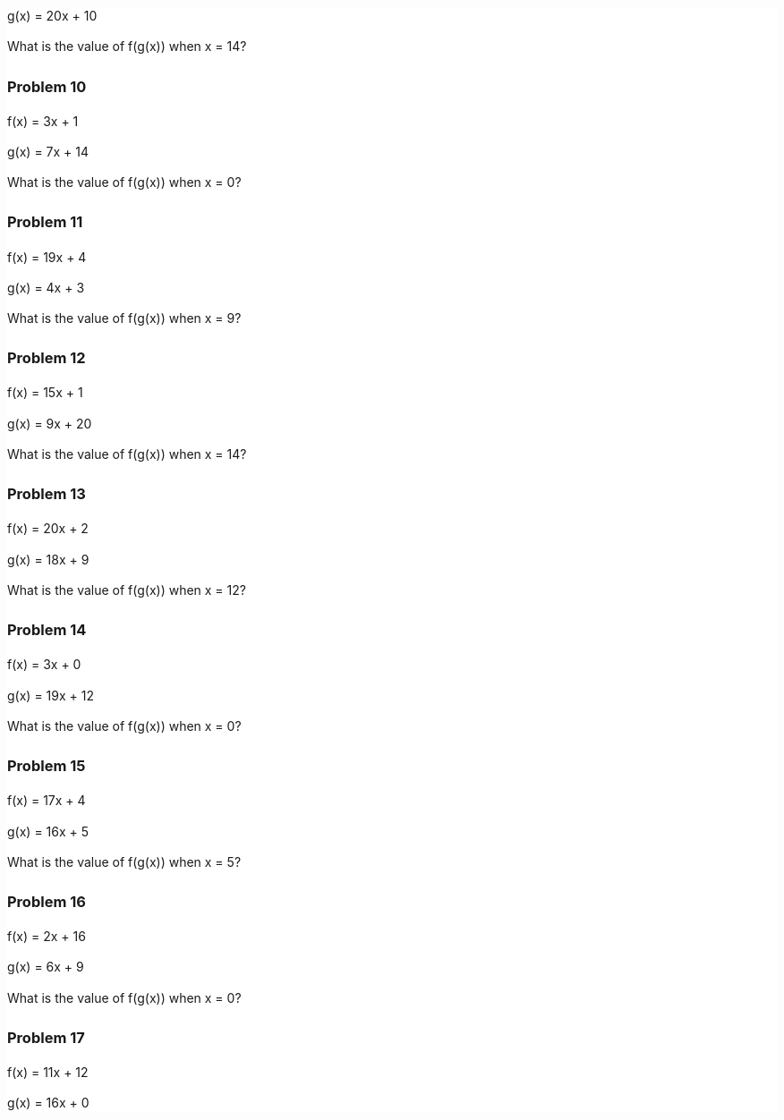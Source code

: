 g(x) = 20x + 10

What is the value of f(g(x)) when x = 14?


</div><div><h3>Problem 10</h3>
f(x) = 3x + 1

g(x) = 7x + 14

What is the value of f(g(x)) when x = 0?


</div><div><h3>Problem 11</h3>
f(x) = 19x + 4

g(x) = 4x + 3

What is the value of f(g(x)) when x = 9?


</div><div><h3>Problem 12</h3>
f(x) = 15x + 1

g(x) = 9x + 20

What is the value of f(g(x)) when x = 14?


</div><div><h3>Problem 13</h3>
f(x) = 20x + 2

g(x) = 18x + 9

What is the value of f(g(x)) when x = 12?


</div><div><h3>Problem 14</h3>
f(x) = 3x + 0

g(x) = 19x + 12

What is the value of f(g(x)) when x = 0?


</div><div><h3>Problem 15</h3>
f(x) = 17x + 4

g(x) = 16x + 5

What is the value of f(g(x)) when x = 5?


</div><div><h3>Problem 16</h3>
f(x) = 2x + 16

g(x) = 6x + 9

What is the value of f(g(x)) when x = 0?


</div><div><h3>Problem 17</h3>
f(x) = 11x + 12

g(x) = 16x + 0
